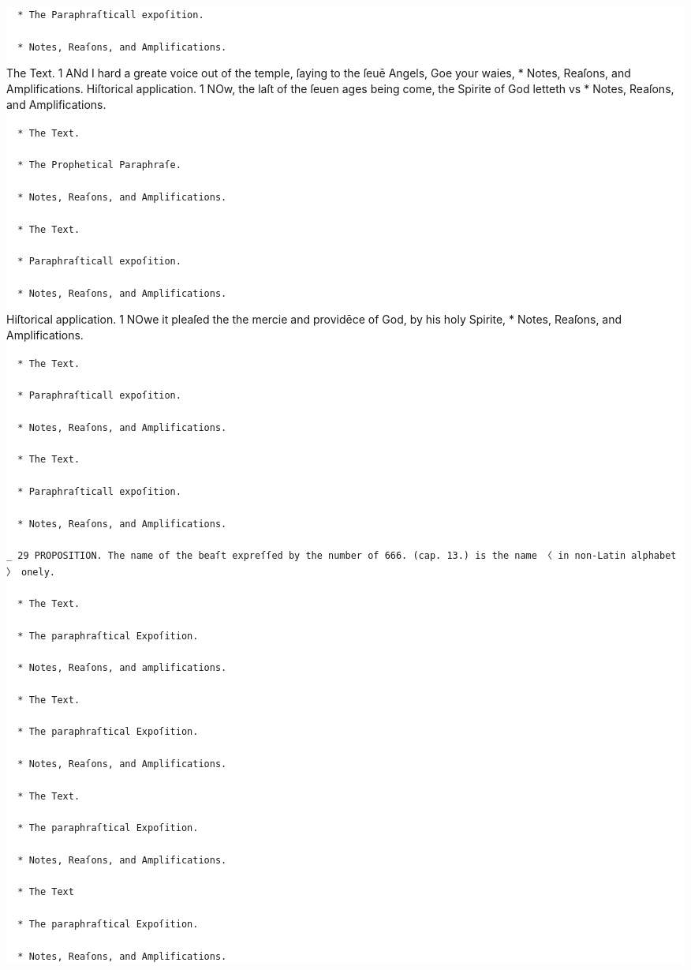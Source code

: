       * The Paraphraſticall expoſition.

      * Notes, Reaſons, and Amplifications.
The Text. 1 ANd I hard a greate voice out of the temple, ſaying to the ſeuē Angels, Goe your waies,
      * Notes, Reaſons, and Amplifications.
Hiſtorical application. 1 NOw, the laſt of the ſeuen ages being come, the Spirite of God letteth vs 
      * Notes, Reaſons, and Amplifications.

      * The Text.

      * The Prophetical Paraphraſe.

      * Notes, Reaſons, and Amplifications.

      * The Text.

      * Paraphraſticall expoſition.

      * Notes, Reaſons, and Amplifications.
Hiſtorical application. 1 NOwe it pleaſed the the mercie and providēce of God, by his holy Spirite,
      * Notes, Reaſons, and Amplifications.

      * The Text.

      * Paraphraſticall expoſition.

      * Notes, Reaſons, and Amplifications.

      * The Text.

      * Paraphraſticall expoſition.

      * Notes, Reaſons, and Amplifications.

    _ 29 PROPOSITION. The name of the beaſt expreſſed by the number of 666. (cap. 13.) is the name 〈 in non-Latin alphabet 〉 onely.

      * The Text.

      * The paraphraſtical Expoſition.

      * Notes, Reaſons, and amplifications.

      * The Text.

      * The paraphraſtical Expoſition.

      * Notes, Reaſons, and Amplifications.

      * The Text.

      * The paraphraſtical Expoſition.

      * Notes, Reaſons, and Amplifications.

      * The Text

      * The paraphraſtical Expoſition.

      * Notes, Reaſons, and Amplifications.
